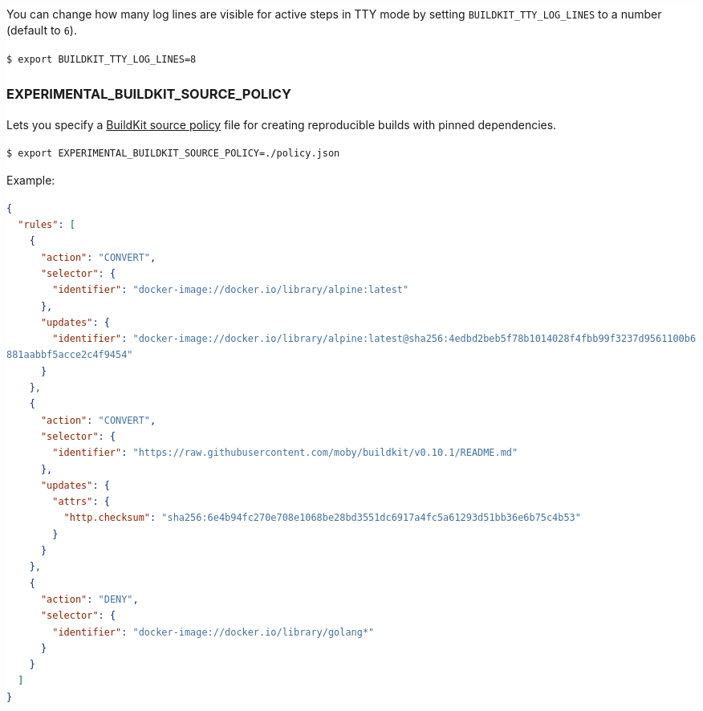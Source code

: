 You can change how many log lines are visible for active steps in TTY mode by
setting `BUILDKIT_TTY_LOG_LINES` to a number (default to `6`).

```bash
$ export BUILDKIT_TTY_LOG_LINES=8
```

### EXPERIMENTAL_BUILDKIT_SOURCE_POLICY

Lets you specify a
[BuildKit source policy](https://github.com/moby/buildkit/blob/master/docs/build-repro.md#reproducing-the-pinned-dependencies)
file for creating reproducible builds with pinned dependencies.

```bash
$ export EXPERIMENTAL_BUILDKIT_SOURCE_POLICY=./policy.json
```

Example:

```json
{
  "rules": [
    {
      "action": "CONVERT",
      "selector": {
        "identifier": "docker-image://docker.io/library/alpine:latest"
      },
      "updates": {
        "identifier": "docker-image://docker.io/library/alpine:latest@sha256:4edbd2beb5f78b1014028f4fbb99f3237d9561100b6881aabbf5acce2c4f9454"
      }
    },
    {
      "action": "CONVERT",
      "selector": {
        "identifier": "https://raw.githubusercontent.com/moby/buildkit/v0.10.1/README.md"
      },
      "updates": {
        "attrs": {
          "http.checksum": "sha256:6e4b94fc270e708e1068be28bd3551dc6917a4fc5a61293d51bb36e6b75c4b53"
        }
      }
    },
    {
      "action": "DENY",
      "selector": {
        "identifier": "docker-image://docker.io/library/golang*"
      }
    }
  ]
}
```
